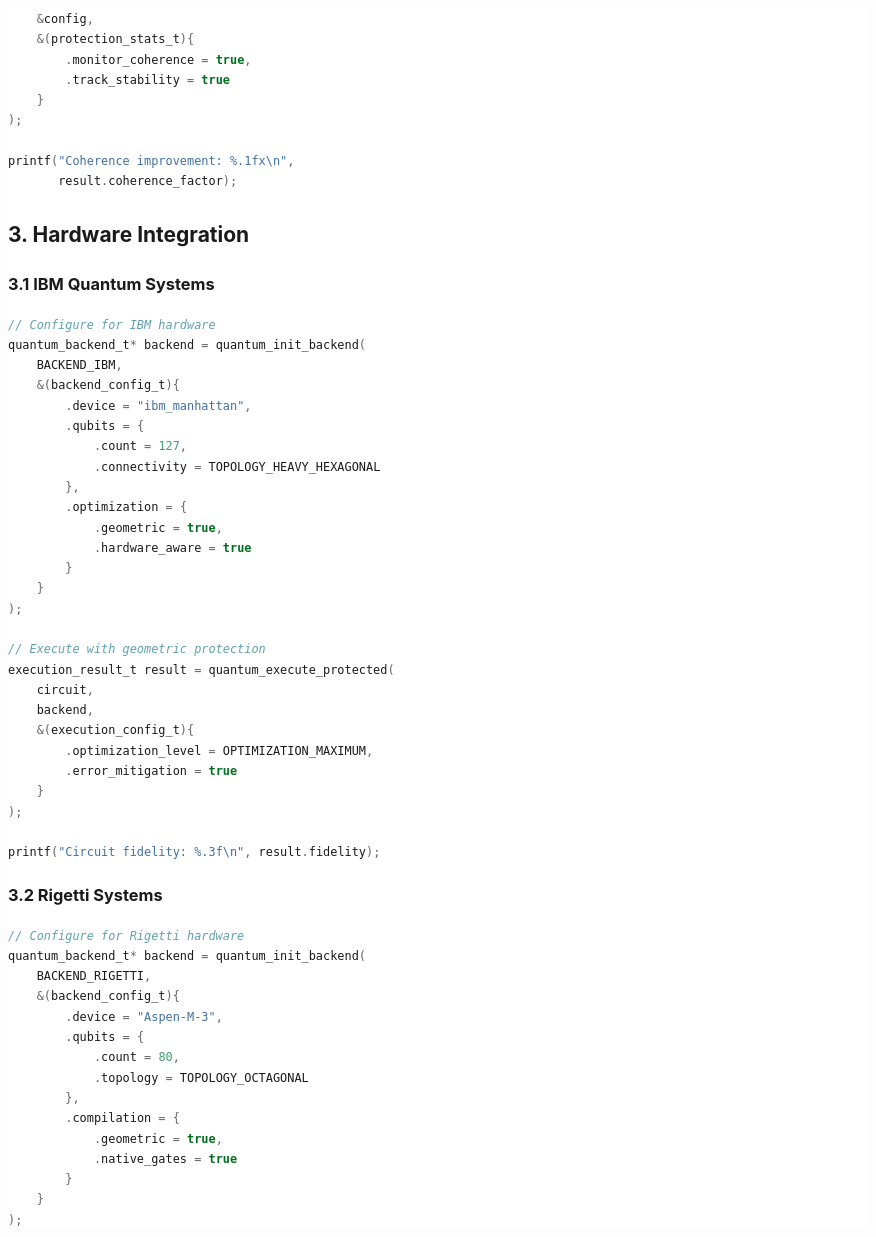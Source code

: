 ```c
    &config,
    &(protection_stats_t){
        .monitor_coherence = true,
        .track_stability = true
    }
);

printf("Coherence improvement: %.1fx\n", 
       result.coherence_factor);
```

## 3. Hardware Integration

### 3.1 IBM Quantum Systems

```c
// Configure for IBM hardware
quantum_backend_t* backend = quantum_init_backend(
    BACKEND_IBM,
    &(backend_config_t){
        .device = "ibm_manhattan",
        .qubits = {
            .count = 127,
            .connectivity = TOPOLOGY_HEAVY_HEXAGONAL
        },
        .optimization = {
            .geometric = true,
            .hardware_aware = true
        }
    }
);

// Execute with geometric protection
execution_result_t result = quantum_execute_protected(
    circuit,
    backend,
    &(execution_config_t){
        .optimization_level = OPTIMIZATION_MAXIMUM,
        .error_mitigation = true
    }
);

printf("Circuit fidelity: %.3f\n", result.fidelity);
```

### 3.2 Rigetti Systems

```c
// Configure for Rigetti hardware
quantum_backend_t* backend = quantum_init_backend(
    BACKEND_RIGETTI,
    &(backend_config_t){
        .device = "Aspen-M-3",
        .qubits = {
            .count = 80,
            .topology = TOPOLOGY_OCTAGONAL
        },
        .compilation = {
            .geometric = true,
            .native_gates = true
        }
    }
);
```